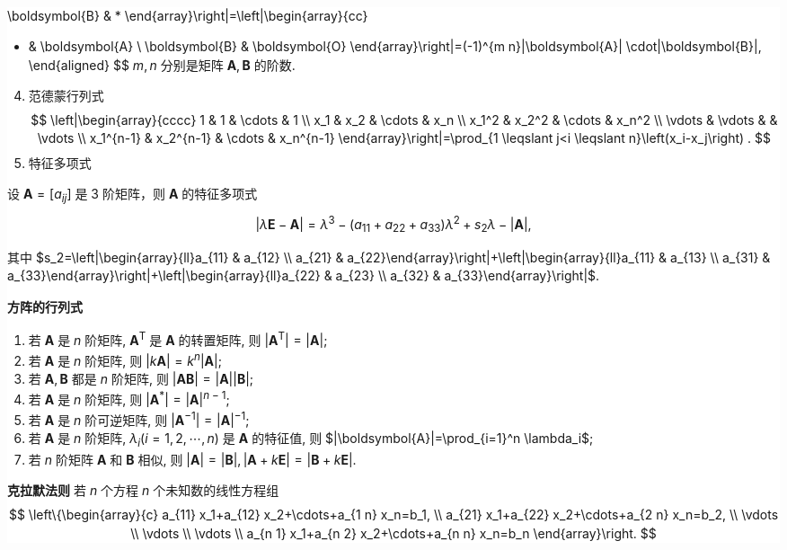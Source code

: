 \boldsymbol{B} & *
\end{array}\right|=\left|\begin{array}{cc}
* & \boldsymbol{A} \\
\boldsymbol{B} & \boldsymbol{O}
\end{array}\right|=(-1)^{m n}|\boldsymbol{A}| \cdot|\boldsymbol{B}|,
\end{aligned}
$$
$m, n$ 分别是矩阵 $\boldsymbol{A}, \boldsymbol{B}$ 的阶数.
4. 范德蒙行列式
$$
\left|\begin{array}{cccc}
1 & 1 & \cdots & 1 \\
x_1 & x_2 & \cdots & x_n \\
x_1^2 & x_2^2 & \cdots & x_n^2 \\
\vdots & \vdots & & \vdots \\
x_1^{n-1} & x_2^{n-1} & \cdots & x_n^{n-1}
\end{array}\right|=\prod_{1 \leqslant j<i \leqslant n}\left(x_i-x_j\right) .
$$
5. 特征多项式

设 $\boldsymbol{A}=\left[a_{i j}\right]$ 是 3 阶矩阵，则 $\boldsymbol{A}$ 的特征多项式
$$
|\lambda \boldsymbol{E}-\boldsymbol{A}|=\lambda^3-\left(a_{11}+a_{22}+a_{33}\right) \lambda^2+s_2 \lambda-|\boldsymbol{A}|,
$$

其中 $s_2=\left|\begin{array}{ll}a_{11} & a_{12} \\ a_{21} & a_{22}\end{array}\right|+\left|\begin{array}{ll}a_{11} & a_{13} \\ a_{31} & a_{33}\end{array}\right|+\left|\begin{array}{ll}a_{22} & a_{23} \\ a_{32} & a_{33}\end{array}\right|$.

**方阵的行列式**

1. 若 $\boldsymbol{A}$ 是 $n$ 阶矩阵, $\boldsymbol{A}^{\mathrm{T}}$ 是 $\boldsymbol{A}$ 的转置矩阵, 则 $\left|\boldsymbol{A}^{\mathrm{T}}\right|=|\boldsymbol{A}|$;
2. 若 $\boldsymbol{A}$ 是 $n$ 阶矩阵, 则 $|k \boldsymbol{A}|=k^n|\boldsymbol{A}|$;
3. 若 $\boldsymbol{A}, \boldsymbol{B}$ 都是 $n$ 阶矩阵, 则 $|\boldsymbol{A B}|=|\boldsymbol{A}||\boldsymbol{B}|$;
4. 若 $\boldsymbol{A}$ 是 $n$ 阶矩阵, 则 $\left|\boldsymbol{A}^*\right|=|\boldsymbol{A}|^{n-1}$;
5. 若 $\boldsymbol{A}$ 是 $n$ 阶可逆矩阵, 则 $\left|\boldsymbol{A}^{-1}\right|=|\boldsymbol{A}|^{-1}$;
6. 若 $\boldsymbol{A}$ 是 $n$ 阶矩阵, $\lambda_i(i=1,2, \cdots, n)$ 是 $\boldsymbol{A}$ 的特征值, 则 $|\boldsymbol{A}|=\prod_{i=1}^n \lambda_i$;
7. 若 $n$ 阶矩阵 $\boldsymbol{A}$ 和 $\boldsymbol{B}$ 相似, 则 $|\boldsymbol{A}|=|\boldsymbol{B}|,|\boldsymbol{A}+k \boldsymbol{E}|=|\boldsymbol{B}+k \boldsymbol{E}|$.

**克拉默法则**
若 $n$ 个方程 $n$ 个未知数的线性方程组
$$
\left\{\begin{array}{c}
a_{11} x_1+a_{12} x_2+\cdots+a_{1 n} x_n=b_1, \\
a_{21} x_1+a_{22} x_2+\cdots+a_{2 n} x_n=b_2, \\
\vdots \\
\vdots \\
\vdots \\
a_{n 1} x_1+a_{n 2} x_2+\cdots+a_{n n} x_n=b_n
\end{array}\right.
$$
